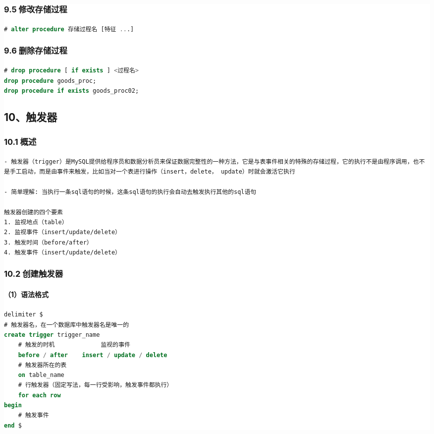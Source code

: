 

### 9.5 修改存储过程

```sql
# alter procedure 存储过程名 [特征 ...]
```



### 9.6 删除存储过程

```sql
# drop procedure [ if exists ] <过程名>
drop procedure goods_proc;
drop procedure if exists goods_proc02;
```



## 10、触发器

### 10.1 概述

```
- 触发器（trigger）是MySQL提供给程序员和数据分析员来保证数据完整性的一种方法，它是与表事件相关的特殊的存储过程，它的执行不是由程序调用，也不是手工启动，而是由事件来触发，比如当对一个表进行操作（insert，delete， update）时就会激活它执行

- 简单理解: 当执行一条sql语句的时候，这条sql语句的执行会自动去触发执行其他的sql语句

触发器创建的四个要素
1. 监视地点（table） 
2. 监视事件（insert/update/delete） 
3. 触发时间（before/after） 
4. 触发事件（insert/update/delete）
```



### 10.2 创建触发器

#### （1）语法格式

```sql
delimiter $
# 触发器名，在一个数据库中触发器名是唯一的
create trigger trigger_name
    # 触发的时机             监视的事件
    before / after    insert / update / delete
    # 触发器所在的表
    on table_name
    # 行触发器（固定写法，每一行受影响，触发事件都执行）
    for each row
begin
    # 触发事件
end $
```

